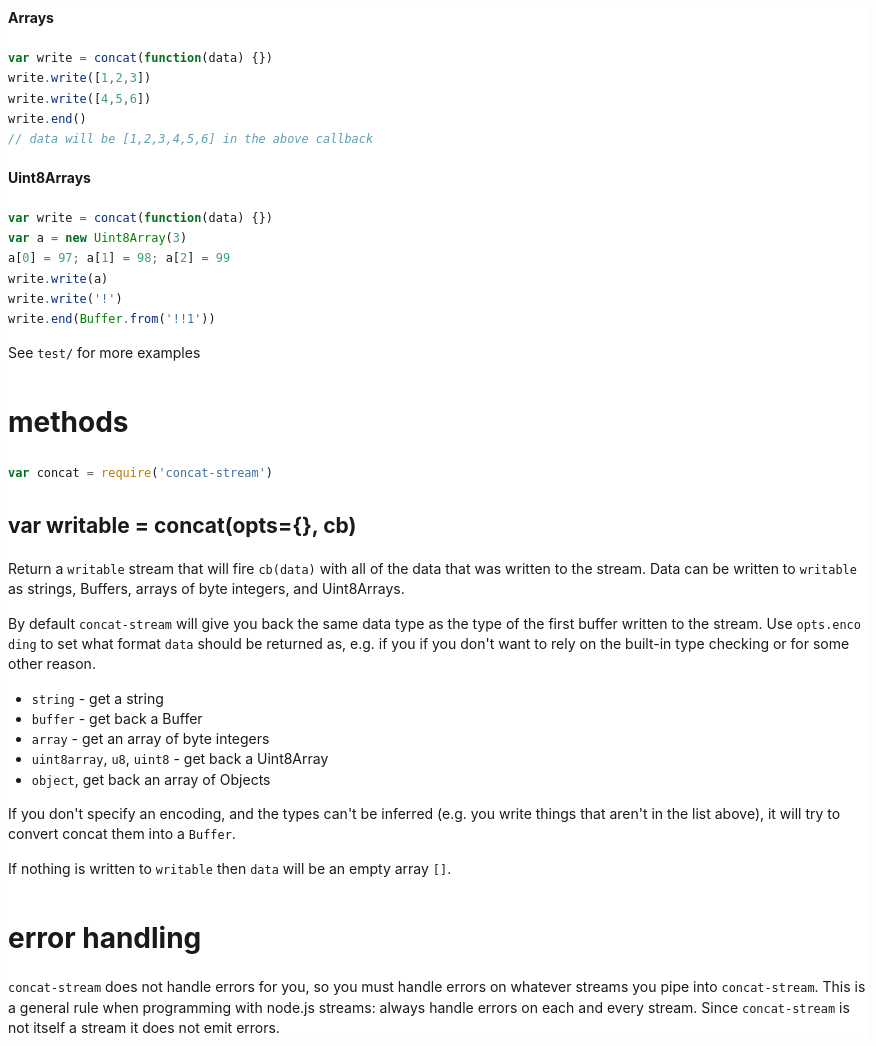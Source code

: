 #### Arrays

```js
var write = concat(function(data) {})
write.write([1,2,3])
write.write([4,5,6])
write.end()
// data will be [1,2,3,4,5,6] in the above callback
```

#### Uint8Arrays

```js
var write = concat(function(data) {})
var a = new Uint8Array(3)
a[0] = 97; a[1] = 98; a[2] = 99
write.write(a)
write.write('!')
write.end(Buffer.from('!!1'))
```

See `test/` for more examples

# methods

```js
var concat = require('concat-stream')
```

## var writable = concat(opts={}, cb)

Return a `writable` stream that will fire `cb(data)` with all of the data that
was written to the stream. Data can be written to `writable` as strings,
Buffers, arrays of byte integers, and Uint8Arrays. 

By default `concat-stream` will give you back the same data type as the type of the first buffer written to the stream. Use `opts.encoding` to set what format `data` should be returned as, e.g. if you if you don't want to rely on the built-in type checking or for some other reason.

* `string` - get a string
* `buffer` - get back a Buffer
* `array` - get an array of byte integers
* `uint8array`, `u8`, `uint8` - get back a Uint8Array
* `object`, get back an array of Objects

If you don't specify an encoding, and the types can't be inferred (e.g. you write things that aren't in the list above), it will try to convert concat them into a `Buffer`.

If nothing is written to `writable` then `data` will be an empty array `[]`.

# error handling

`concat-stream` does not handle errors for you, so you must handle errors on whatever streams you pipe into `concat-stream`. This is a general rule when programming with node.js streams: always handle errors on each and every stream. Since `concat-stream` is not itself a stream it does not emit errors.
